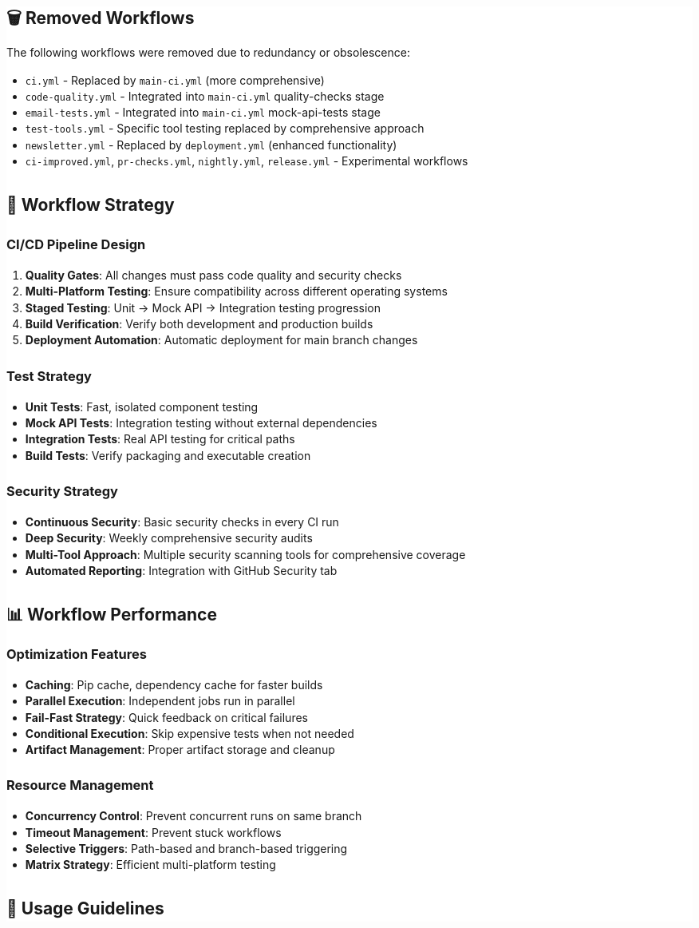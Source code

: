 ## 🗑️ Removed Workflows

The following workflows were removed due to redundancy or obsolescence:

- `ci.yml` - Replaced by `main-ci.yml` (more comprehensive)
- `code-quality.yml` - Integrated into `main-ci.yml` quality-checks stage
- `email-tests.yml` - Integrated into `main-ci.yml` mock-api-tests stage
- `test-tools.yml` - Specific tool testing replaced by comprehensive approach
- `newsletter.yml` - Replaced by `deployment.yml` (enhanced functionality)
- `ci-improved.yml`, `pr-checks.yml`, `nightly.yml`, `release.yml` - Experimental workflows

## 🎯 Workflow Strategy

### CI/CD Pipeline Design
1. **Quality Gates**: All changes must pass code quality and security checks
2. **Multi-Platform Testing**: Ensure compatibility across different operating systems
3. **Staged Testing**: Unit → Mock API → Integration testing progression
4. **Build Verification**: Verify both development and production builds
5. **Deployment Automation**: Automatic deployment for main branch changes

### Test Strategy
- **Unit Tests**: Fast, isolated component testing
- **Mock API Tests**: Integration testing without external dependencies
- **Integration Tests**: Real API testing for critical paths
- **Build Tests**: Verify packaging and executable creation

### Security Strategy
- **Continuous Security**: Basic security checks in every CI run
- **Deep Security**: Weekly comprehensive security audits
- **Multi-Tool Approach**: Multiple security scanning tools for comprehensive coverage
- **Automated Reporting**: Integration with GitHub Security tab

## 📊 Workflow Performance

### Optimization Features
- **Caching**: Pip cache, dependency cache for faster builds
- **Parallel Execution**: Independent jobs run in parallel
- **Fail-Fast Strategy**: Quick feedback on critical failures
- **Conditional Execution**: Skip expensive tests when not needed
- **Artifact Management**: Proper artifact storage and cleanup

### Resource Management
- **Concurrency Control**: Prevent concurrent runs on same branch
- **Timeout Management**: Prevent stuck workflows
- **Selective Triggers**: Path-based and branch-based triggering
- **Matrix Strategy**: Efficient multi-platform testing

## 🚀 Usage Guidelines
